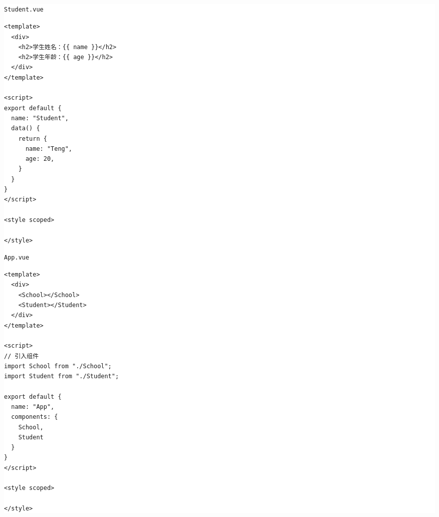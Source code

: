 `Student.vue`

```vue
<template>
  <div>
    <h2>学生姓名：{{ name }}</h2>
    <h2>学生年龄：{{ age }}</h2>
  </div>
</template>

<script>
export default {
  name: "Student",
  data() {
    return {
      name: "Teng",
      age: 20,
    }
  }
}
</script>

<style scoped>

</style>
```

`App.vue`

```vue
<template>
  <div>
    <School></School>
    <Student></Student>
  </div>
</template>

<script>
// 引入组件
import School from "./School";
import Student from "./Student";

export default {
  name: "App",
  components: {
    School,
    Student
  }
}
</script>

<style scoped>

</style>
```
